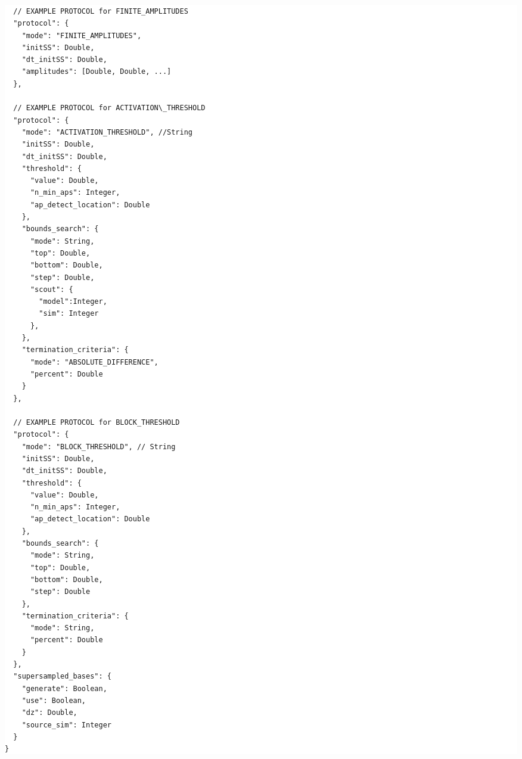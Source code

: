 ```
  // EXAMPLE PROTOCOL for FINITE_AMPLITUDES
  "protocol": {
    "mode": "FINITE_AMPLITUDES",
    "initSS": Double,
    "dt_initSS": Double,
    "amplitudes": [Double, Double, ...]
  },

  // EXAMPLE PROTOCOL for ACTIVATION\_THRESHOLD
  "protocol": {
    "mode": "ACTIVATION_THRESHOLD", //String
    "initSS": Double,
    "dt_initSS": Double,
    "threshold": {
      "value": Double,
      "n_min_aps": Integer,
      "ap_detect_location": Double
    },
    "bounds_search": {
      "mode": String,
      "top": Double,
      "bottom": Double,
      "step": Double,
      "scout": {
        "model":Integer,
        "sim": Integer
      },
    },
    "termination_criteria": {
      "mode": "ABSOLUTE_DIFFERENCE",
      "percent": Double
    }
  },

  // EXAMPLE PROTOCOL for BLOCK_THRESHOLD
  "protocol": {
    "mode": "BLOCK_THRESHOLD", // String
    "initSS": Double,
    "dt_initSS": Double,
    "threshold": {
      "value": Double,
      "n_min_aps": Integer,
      "ap_detect_location": Double
    },
    "bounds_search": {
      "mode": String,
      "top": Double,
      "bottom": Double,
      "step": Double
    },
    "termination_criteria": {
      "mode": String,
      "percent": Double
    }
  },
  "supersampled_bases": {
    "generate": Boolean,
    "use": Boolean,
    "dz": Double,
    "source_sim": Integer
  }
}
```

[f2]: https://chart.apis.google.com/chart?cht=tx&chl=V_{e}=(amplitude)*potentials
[f3]: https://chart.apis.google.com/chart?cht=tx&chl=potentials=(weight_{1})*bases_{1}(x,y,z)%2B(weight_{2})*bases_{2}(x,y,z)
[f4]: https://chart.apis.google.com/chart?cht=tx&chl=potentials=(1)*bases_{1}(x,y,z)%2B(-1)*bases_{2}(x,y,z)